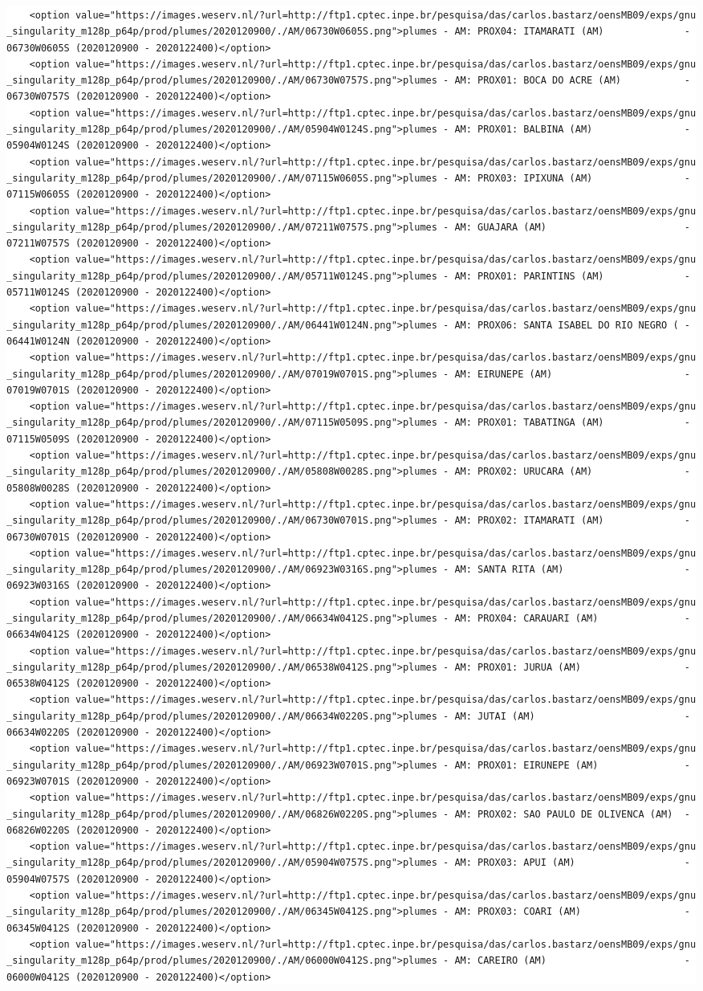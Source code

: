         <option value="https://images.weserv.nl/?url=http://ftp1.cptec.inpe.br/pesquisa/das/carlos.bastarz/oensMB09/exps/gnu_singularity_m128p_p64p/prod/plumes/2020120900/./AM/06730W0605S.png">plumes - AM: PROX04: ITAMARATI (AM)              - 06730W0605S (2020120900 - 2020122400)</option>
        <option value="https://images.weserv.nl/?url=http://ftp1.cptec.inpe.br/pesquisa/das/carlos.bastarz/oensMB09/exps/gnu_singularity_m128p_p64p/prod/plumes/2020120900/./AM/06730W0757S.png">plumes - AM: PROX01: BOCA DO ACRE (AM)           - 06730W0757S (2020120900 - 2020122400)</option>
        <option value="https://images.weserv.nl/?url=http://ftp1.cptec.inpe.br/pesquisa/das/carlos.bastarz/oensMB09/exps/gnu_singularity_m128p_p64p/prod/plumes/2020120900/./AM/05904W0124S.png">plumes - AM: PROX01: BALBINA (AM)                - 05904W0124S (2020120900 - 2020122400)</option>
        <option value="https://images.weserv.nl/?url=http://ftp1.cptec.inpe.br/pesquisa/das/carlos.bastarz/oensMB09/exps/gnu_singularity_m128p_p64p/prod/plumes/2020120900/./AM/07115W0605S.png">plumes - AM: PROX03: IPIXUNA (AM)                - 07115W0605S (2020120900 - 2020122400)</option>
        <option value="https://images.weserv.nl/?url=http://ftp1.cptec.inpe.br/pesquisa/das/carlos.bastarz/oensMB09/exps/gnu_singularity_m128p_p64p/prod/plumes/2020120900/./AM/07211W0757S.png">plumes - AM: GUAJARA (AM)                        - 07211W0757S (2020120900 - 2020122400)</option>
        <option value="https://images.weserv.nl/?url=http://ftp1.cptec.inpe.br/pesquisa/das/carlos.bastarz/oensMB09/exps/gnu_singularity_m128p_p64p/prod/plumes/2020120900/./AM/05711W0124S.png">plumes - AM: PROX01: PARINTINS (AM)              - 05711W0124S (2020120900 - 2020122400)</option>
        <option value="https://images.weserv.nl/?url=http://ftp1.cptec.inpe.br/pesquisa/das/carlos.bastarz/oensMB09/exps/gnu_singularity_m128p_p64p/prod/plumes/2020120900/./AM/06441W0124N.png">plumes - AM: PROX06: SANTA ISABEL DO RIO NEGRO ( - 06441W0124N (2020120900 - 2020122400)</option>
        <option value="https://images.weserv.nl/?url=http://ftp1.cptec.inpe.br/pesquisa/das/carlos.bastarz/oensMB09/exps/gnu_singularity_m128p_p64p/prod/plumes/2020120900/./AM/07019W0701S.png">plumes - AM: EIRUNEPE (AM)                       - 07019W0701S (2020120900 - 2020122400)</option>
        <option value="https://images.weserv.nl/?url=http://ftp1.cptec.inpe.br/pesquisa/das/carlos.bastarz/oensMB09/exps/gnu_singularity_m128p_p64p/prod/plumes/2020120900/./AM/07115W0509S.png">plumes - AM: PROX01: TABATINGA (AM)              - 07115W0509S (2020120900 - 2020122400)</option>
        <option value="https://images.weserv.nl/?url=http://ftp1.cptec.inpe.br/pesquisa/das/carlos.bastarz/oensMB09/exps/gnu_singularity_m128p_p64p/prod/plumes/2020120900/./AM/05808W0028S.png">plumes - AM: PROX02: URUCARA (AM)                - 05808W0028S (2020120900 - 2020122400)</option>
        <option value="https://images.weserv.nl/?url=http://ftp1.cptec.inpe.br/pesquisa/das/carlos.bastarz/oensMB09/exps/gnu_singularity_m128p_p64p/prod/plumes/2020120900/./AM/06730W0701S.png">plumes - AM: PROX02: ITAMARATI (AM)              - 06730W0701S (2020120900 - 2020122400)</option>
        <option value="https://images.weserv.nl/?url=http://ftp1.cptec.inpe.br/pesquisa/das/carlos.bastarz/oensMB09/exps/gnu_singularity_m128p_p64p/prod/plumes/2020120900/./AM/06923W0316S.png">plumes - AM: SANTA RITA (AM)                     - 06923W0316S (2020120900 - 2020122400)</option>
        <option value="https://images.weserv.nl/?url=http://ftp1.cptec.inpe.br/pesquisa/das/carlos.bastarz/oensMB09/exps/gnu_singularity_m128p_p64p/prod/plumes/2020120900/./AM/06634W0412S.png">plumes - AM: PROX04: CARAUARI (AM)               - 06634W0412S (2020120900 - 2020122400)</option>
        <option value="https://images.weserv.nl/?url=http://ftp1.cptec.inpe.br/pesquisa/das/carlos.bastarz/oensMB09/exps/gnu_singularity_m128p_p64p/prod/plumes/2020120900/./AM/06538W0412S.png">plumes - AM: PROX01: JURUA (AM)                  - 06538W0412S (2020120900 - 2020122400)</option>
        <option value="https://images.weserv.nl/?url=http://ftp1.cptec.inpe.br/pesquisa/das/carlos.bastarz/oensMB09/exps/gnu_singularity_m128p_p64p/prod/plumes/2020120900/./AM/06634W0220S.png">plumes - AM: JUTAI (AM)                          - 06634W0220S (2020120900 - 2020122400)</option>
        <option value="https://images.weserv.nl/?url=http://ftp1.cptec.inpe.br/pesquisa/das/carlos.bastarz/oensMB09/exps/gnu_singularity_m128p_p64p/prod/plumes/2020120900/./AM/06923W0701S.png">plumes - AM: PROX01: EIRUNEPE (AM)               - 06923W0701S (2020120900 - 2020122400)</option>
        <option value="https://images.weserv.nl/?url=http://ftp1.cptec.inpe.br/pesquisa/das/carlos.bastarz/oensMB09/exps/gnu_singularity_m128p_p64p/prod/plumes/2020120900/./AM/06826W0220S.png">plumes - AM: PROX02: SAO PAULO DE OLIVENCA (AM)  - 06826W0220S (2020120900 - 2020122400)</option>
        <option value="https://images.weserv.nl/?url=http://ftp1.cptec.inpe.br/pesquisa/das/carlos.bastarz/oensMB09/exps/gnu_singularity_m128p_p64p/prod/plumes/2020120900/./AM/05904W0757S.png">plumes - AM: PROX03: APUI (AM)                   - 05904W0757S (2020120900 - 2020122400)</option>
        <option value="https://images.weserv.nl/?url=http://ftp1.cptec.inpe.br/pesquisa/das/carlos.bastarz/oensMB09/exps/gnu_singularity_m128p_p64p/prod/plumes/2020120900/./AM/06345W0412S.png">plumes - AM: PROX03: COARI (AM)                  - 06345W0412S (2020120900 - 2020122400)</option>
        <option value="https://images.weserv.nl/?url=http://ftp1.cptec.inpe.br/pesquisa/das/carlos.bastarz/oensMB09/exps/gnu_singularity_m128p_p64p/prod/plumes/2020120900/./AM/06000W0412S.png">plumes - AM: CAREIRO (AM)                        - 06000W0412S (2020120900 - 2020122400)</option>